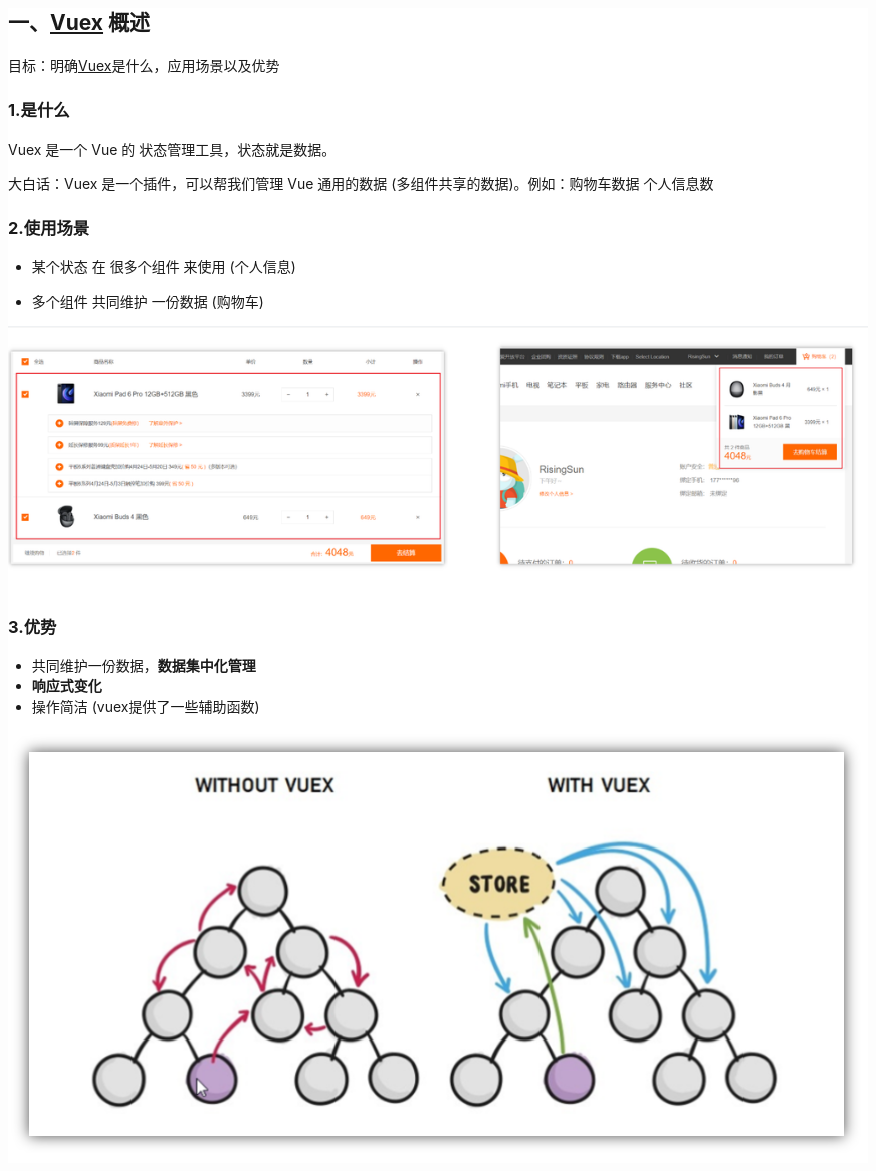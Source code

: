 ## 一、[Vuex](https://vuex.vuejs.org/zh/) 概述

目标：明确[Vuex](https://vuex.vuejs.org/zh/)是什么，应用场景以及优势

### 1.是什么

Vuex 是一个 Vue 的 状态管理工具，状态就是数据。

大白话：Vuex 是一个插件，可以帮我们管理 Vue 通用的数据 (多组件共享的数据)。例如：购物车数据   个人信息数



### 2.使用场景

- 某个状态 在 很多个组件 来使用 (个人信息)

- 多个组件 共同维护 一份数据 (购物车)

![68317818664](assets/1683178186642.png)

### 3.优势

- 共同维护一份数据，**数据集中化管理**
- **响应式变化**
- 操作简洁 (vuex提供了一些辅助函数)

![68317829336](assets/1683178293366.png)
